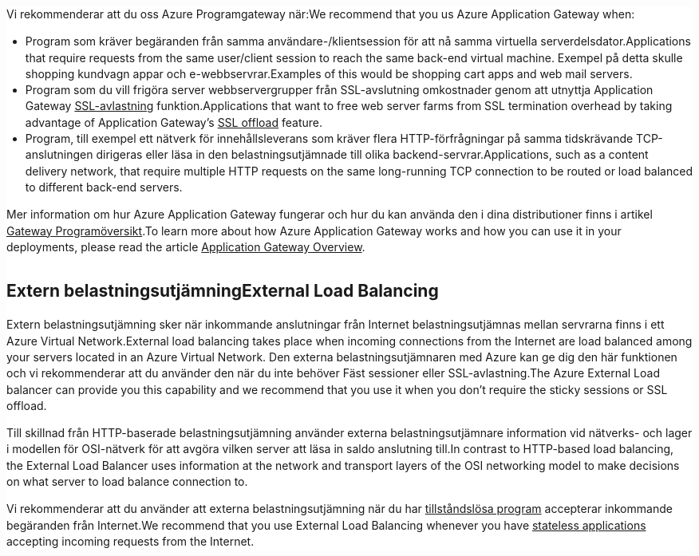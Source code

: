 <span data-ttu-id="6d7ae-239">Vi rekommenderar att du oss Azure Programgateway när:</span><span class="sxs-lookup"><span data-stu-id="6d7ae-239">We recommend that you us Azure Application Gateway when:</span></span>

* <span data-ttu-id="6d7ae-240">Program som kräver begäranden från samma användare-/klientsession för att nå samma virtuella serverdelsdator.</span><span class="sxs-lookup"><span data-stu-id="6d7ae-240">Applications that require requests from the same user/client session to reach the same back-end virtual machine.</span></span> <span data-ttu-id="6d7ae-241">Exempel på detta skulle shopping kundvagn appar och e-webbservrar.</span><span class="sxs-lookup"><span data-stu-id="6d7ae-241">Examples of this would be shopping cart apps and web mail servers.</span></span>
* <span data-ttu-id="6d7ae-242">Program som du vill frigöra server webbservergrupper från SSL-avslutning omkostnader genom att utnyttja Application Gateway [SSL-avlastning](https://f5.com/glossary/ssl-offloading) funktion.</span><span class="sxs-lookup"><span data-stu-id="6d7ae-242">Applications that want to free web server farms from SSL termination overhead by taking advantage of Application Gateway’s [SSL offload](https://f5.com/glossary/ssl-offloading) feature.</span></span>
* <span data-ttu-id="6d7ae-243">Program, till exempel ett nätverk för innehållsleverans som kräver flera HTTP-förfrågningar på samma tidskrävande TCP-anslutningen dirigeras eller läsa in den belastningsutjämnade till olika backend-servrar.</span><span class="sxs-lookup"><span data-stu-id="6d7ae-243">Applications, such as a content delivery network, that require multiple HTTP requests on the same long-running TCP connection to be routed or load balanced to different back-end servers.</span></span>

<span data-ttu-id="6d7ae-244">Mer information om hur Azure Application Gateway fungerar och hur du kan använda den i dina distributioner finns i artikel [Gateway Programöversikt](../application-gateway/application-gateway-introduction.md).</span><span class="sxs-lookup"><span data-stu-id="6d7ae-244">To learn more about how Azure Application Gateway works and how you can use it in your deployments, please read the article [Application Gateway Overview](../application-gateway/application-gateway-introduction.md).</span></span>

## <a name="external-load-balancing"></a><span data-ttu-id="6d7ae-245">Extern belastningsutjämning</span><span class="sxs-lookup"><span data-stu-id="6d7ae-245">External Load Balancing</span></span>
<span data-ttu-id="6d7ae-246">Extern belastningsutjämning sker när inkommande anslutningar från Internet belastningsutjämnas mellan servrarna finns i ett Azure Virtual Network.</span><span class="sxs-lookup"><span data-stu-id="6d7ae-246">External load balancing takes place when incoming connections from the Internet are load balanced among your servers located in an Azure Virtual Network.</span></span> <span data-ttu-id="6d7ae-247">Den externa belastningsutjämnaren med Azure kan ge dig den här funktionen och vi rekommenderar att du använder den när du inte behöver Fäst sessioner eller SSL-avlastning.</span><span class="sxs-lookup"><span data-stu-id="6d7ae-247">The Azure External Load balancer can provide you this capability and we recommend that you use it when you don’t require the sticky sessions or SSL offload.</span></span>

<span data-ttu-id="6d7ae-248">Till skillnad från HTTP-baserade belastningsutjämning använder externa belastningsutjämnare information vid nätverks- och lager i modellen för OSI-nätverk för att avgöra vilken server att läsa in saldo anslutning till.</span><span class="sxs-lookup"><span data-stu-id="6d7ae-248">In contrast to HTTP-based load balancing, the External Load Balancer uses information at the network and transport layers of the OSI networking model to make decisions on what server to load balance connection to.</span></span>

<span data-ttu-id="6d7ae-249">Vi rekommenderar att du använder att externa belastningsutjämning när du har [tillståndslösa program](http://whatis.techtarget.com/definition/stateless-app) accepterar inkommande begäranden från Internet.</span><span class="sxs-lookup"><span data-stu-id="6d7ae-249">We recommend that you use External Load Balancing whenever you have [stateless applications](http://whatis.techtarget.com/definition/stateless-app) accepting incoming requests from the Internet.</span></span>

